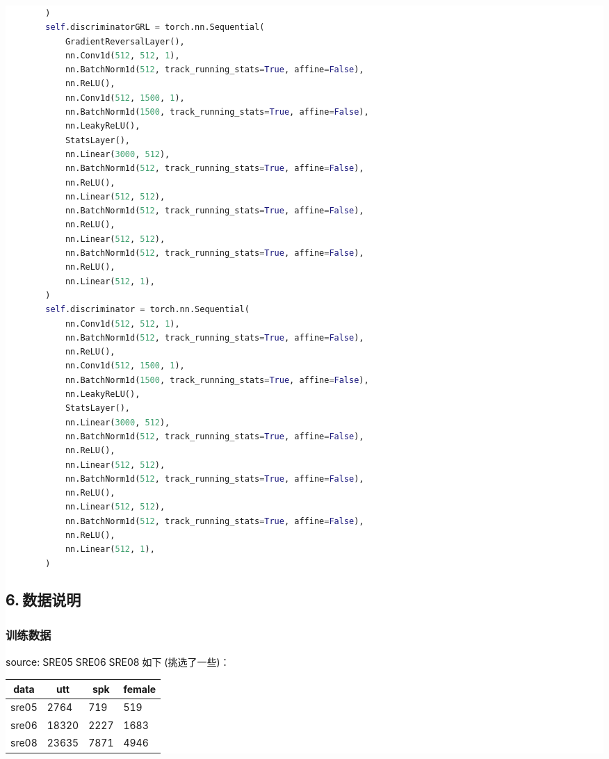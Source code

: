 ```python
        )
        self.discriminatorGRL = torch.nn.Sequential(
            GradientReversalLayer(),
            nn.Conv1d(512, 512, 1),
            nn.BatchNorm1d(512, track_running_stats=True, affine=False),
            nn.ReLU(),
            nn.Conv1d(512, 1500, 1),
            nn.BatchNorm1d(1500, track_running_stats=True, affine=False),
            nn.LeakyReLU(),
            StatsLayer(),
            nn.Linear(3000, 512),
            nn.BatchNorm1d(512, track_running_stats=True, affine=False),
            nn.ReLU(),
            nn.Linear(512, 512),
            nn.BatchNorm1d(512, track_running_stats=True, affine=False),
            nn.ReLU(),
            nn.Linear(512, 512),
            nn.BatchNorm1d(512, track_running_stats=True, affine=False),
            nn.ReLU(),
            nn.Linear(512, 1),
        )
        self.discriminator = torch.nn.Sequential(
            nn.Conv1d(512, 512, 1),
            nn.BatchNorm1d(512, track_running_stats=True, affine=False),
            nn.ReLU(),
            nn.Conv1d(512, 1500, 1),
            nn.BatchNorm1d(1500, track_running_stats=True, affine=False),
            nn.LeakyReLU(),
            StatsLayer(),
            nn.Linear(3000, 512),
            nn.BatchNorm1d(512, track_running_stats=True, affine=False),
            nn.ReLU(),
            nn.Linear(512, 512),
            nn.BatchNorm1d(512, track_running_stats=True, affine=False),
            nn.ReLU(),
            nn.Linear(512, 512),
            nn.BatchNorm1d(512, track_running_stats=True, affine=False),
            nn.ReLU(),
            nn.Linear(512, 1),
        )
```

## 6. 数据说明
### 训练数据 

source:  SRE05 SRE06 SRE08  如下 (挑选了一些)：

|data | utt | spk | female |
|---|---|---|---|
| sre05| 2764| 719 | 519 |
| sre06| 18320| 2227 | 1683 |
| sre08| 23635| 7871| 4946|
